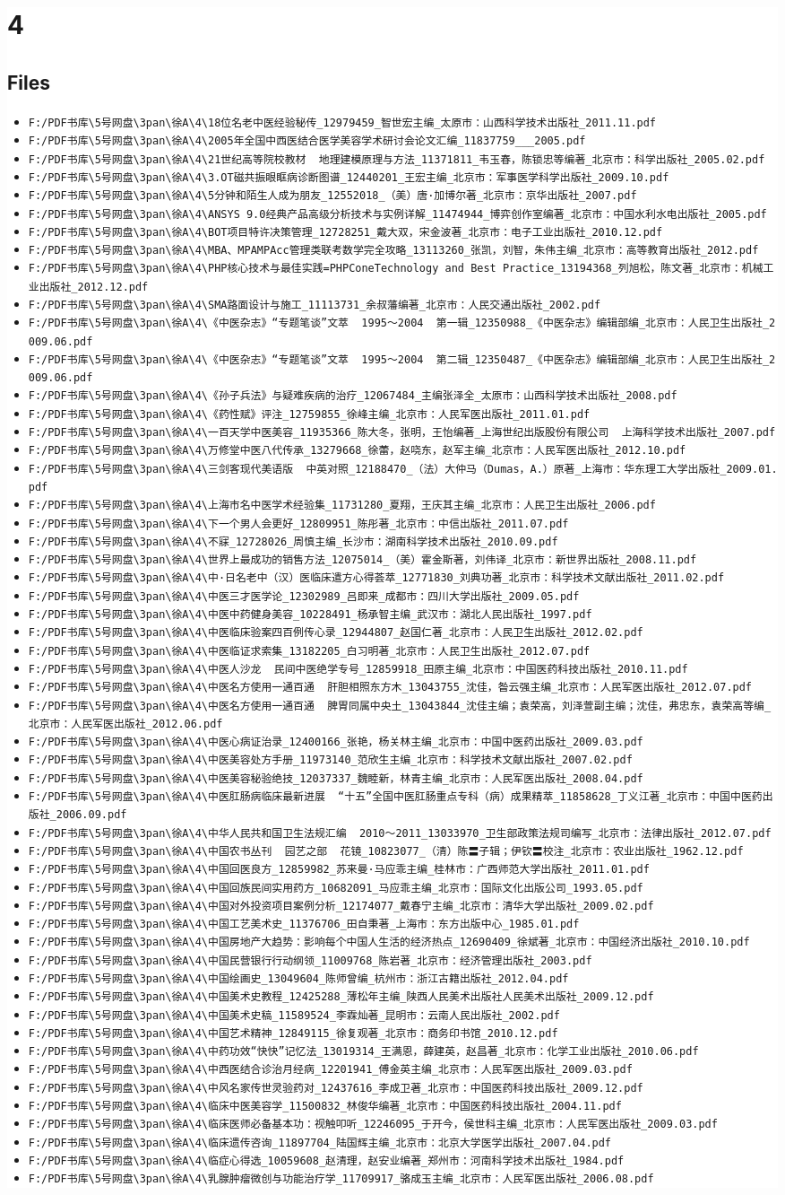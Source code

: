 # 4

## Files

- `F:/PDF书库\5号网盘\3pan\徐A\4\18位名老中医经验秘传_12979459_智世宏主编_太原市：山西科学技术出版社_2011.11.pdf`
- `F:/PDF书库\5号网盘\3pan\徐A\4\2005年全国中西医结合医学美容学术研讨会论文汇编_11837759___2005.pdf`
- `F:/PDF书库\5号网盘\3pan\徐A\4\21世纪高等院校教材  地理建模原理与方法_11371811_韦玉春，陈锁忠等编著_北京市：科学出版社_2005.02.pdf`
- `F:/PDF书库\5号网盘\3pan\徐A\4\3.OT磁共振眼眶病诊断图谱_12440201_王宏主编_北京市：军事医学科学出版社_2009.10.pdf`
- `F:/PDF书库\5号网盘\3pan\徐A\4\5分钟和陌生人成为朋友_12552018_（美）唐·加博尔著_北京市：京华出版社_2007.pdf`
- `F:/PDF书库\5号网盘\3pan\徐A\4\ANSYS 9.0经典产品高级分析技术与实例详解_11474944_博弈创作室编著_北京市：中国水利水电出版社_2005.pdf`
- `F:/PDF书库\5号网盘\3pan\徐A\4\BOT项目特许决策管理_12728251_戴大双，宋金波著_北京市：电子工业出版社_2010.12.pdf`
- `F:/PDF书库\5号网盘\3pan\徐A\4\MBA、MPAMPAcc管理类联考数学完全攻略_13113260_张凯，刘智，朱伟主编_北京市：高等教育出版社_2012.pdf`
- `F:/PDF书库\5号网盘\3pan\徐A\4\PHP核心技术与最佳实践=PHPConeTechnology and Best Practice_13194368_列旭松，陈文著_北京市：机械工业出版社_2012.12.pdf`
- `F:/PDF书库\5号网盘\3pan\徐A\4\SMA路面设计与施工_11113731_余叔藩编著_北京市：人民交通出版社_2002.pdf`
- `F:/PDF书库\5号网盘\3pan\徐A\4\《中医杂志》“专题笔谈”文萃  1995～2004  第一辑_12350988_《中医杂志》编辑部编_北京市：人民卫生出版社_2009.06.pdf`
- `F:/PDF书库\5号网盘\3pan\徐A\4\《中医杂志》“专题笔谈”文萃  1995～2004  第二辑_12350487_《中医杂志》编辑部编_北京市：人民卫生出版社_2009.06.pdf`
- `F:/PDF书库\5号网盘\3pan\徐A\4\《孙子兵法》与疑难疾病的治疗_12067484_主编张泽全_太原市：山西科学技术出版社_2008.pdf`
- `F:/PDF书库\5号网盘\3pan\徐A\4\《药性赋》评注_12759855_徐峰主编_北京市：人民军医出版社_2011.01.pdf`
- `F:/PDF书库\5号网盘\3pan\徐A\4\一百天学中医美容_11935366_陈大冬，张明，王怡编著_上海世纪出版股份有限公司  上海科学技术出版社_2007.pdf`
- `F:/PDF书库\5号网盘\3pan\徐A\4\万修堂中医八代传承_13279668_徐蕾，赵哓东，赵军主编_北京市：人民军医出版社_2012.10.pdf`
- `F:/PDF书库\5号网盘\3pan\徐A\4\三剑客现代美语版  中英对照_12188470_（法）大仲马（Dumas，A.）原著_上海市：华东理工大学出版社_2009.01.pdf`
- `F:/PDF书库\5号网盘\3pan\徐A\4\上海市名中医学术经验集_11731280_夏翔，王庆其主编_北京市：人民卫生出版社_2006.pdf`
- `F:/PDF书库\5号网盘\3pan\徐A\4\下一个男人会更好_12809951_陈彤著_北京市：中信出版社_2011.07.pdf`
- `F:/PDF书库\5号网盘\3pan\徐A\4\不寐_12728026_周慎主编_长沙市：湖南科学技术出版社_2010.09.pdf`
- `F:/PDF书库\5号网盘\3pan\徐A\4\世界上最成功的销售方法_12075014_（美）霍金斯著，刘伟译_北京市：新世界出版社_2008.11.pdf`
- `F:/PDF书库\5号网盘\3pan\徐A\4\中·日名老中（汉）医临床遣方心得荟萃_12771830_刘典功著_北京市：科学技术文献出版社_2011.02.pdf`
- `F:/PDF书库\5号网盘\3pan\徐A\4\中医三才医学论_12302989_吕即来_成都市：四川大学出版社_2009.05.pdf`
- `F:/PDF书库\5号网盘\3pan\徐A\4\中医中药健身美容_10228491_杨承智主编_武汉市：湖北人民出版社_1997.pdf`
- `F:/PDF书库\5号网盘\3pan\徐A\4\中医临床验案四百例传心录_12944807_赵国仁著_北京市：人民卫生出版社_2012.02.pdf`
- `F:/PDF书库\5号网盘\3pan\徐A\4\中医临证求索集_13182205_白习明著_北京市：人民卫生出版社_2012.07.pdf`
- `F:/PDF书库\5号网盘\3pan\徐A\4\中医人沙龙  民间中医绝学专号_12859918_田原主编_北京市：中国医药科技出版社_2010.11.pdf`
- `F:/PDF书库\5号网盘\3pan\徐A\4\中医名方使用一通百通  肝胆相照东方木_13043755_沈佳，昝云强主编_北京市：人民军医出版社_2012.07.pdf`
- `F:/PDF书库\5号网盘\3pan\徐A\4\中医名方使用一通百通  脾胃同属中央土_13043844_沈佳主编；袁荣高，刘泽萱副主编；沈佳，弗忠东，袁荣高等编_北京市：人民军医出版社_2012.06.pdf`
- `F:/PDF书库\5号网盘\3pan\徐A\4\中医心病证治录_12400166_张艳，杨关林主编_北京市：中国中医药出版社_2009.03.pdf`
- `F:/PDF书库\5号网盘\3pan\徐A\4\中医美容处方手册_11973140_范欣生主编_北京市：科学技术文献出版社_2007.02.pdf`
- `F:/PDF书库\5号网盘\3pan\徐A\4\中医美容秘验绝技_12037337_魏睦新，林青主编_北京市：人民军医出版社_2008.04.pdf`
- `F:/PDF书库\5号网盘\3pan\徐A\4\中医肛肠病临床最新进展  “十五”全国中医肛肠重点专科（病）成果精萃_11858628_丁义江著_北京市：中国中医药出版社_2006.09.pdf`
- `F:/PDF书库\5号网盘\3pan\徐A\4\中华人民共和国卫生法规汇编  2010～2011_13033970_卫生部政策法规司编写_北京市：法律出版社_2012.07.pdf`
- `F:/PDF书库\5号网盘\3pan\徐A\4\中国农书丛刊  园艺之部  花镜_10823077_（清）陈〓子辑；伊钦〓校注_北京市：农业出版社_1962.12.pdf`
- `F:/PDF书库\5号网盘\3pan\徐A\4\中国回医良方_12859982_苏来曼·马应乖主编_桂林市：广西师范大学出版社_2011.01.pdf`
- `F:/PDF书库\5号网盘\3pan\徐A\4\中国回族民间实用药方_10682091_马应乖主编_北京市：国际文化出版公司_1993.05.pdf`
- `F:/PDF书库\5号网盘\3pan\徐A\4\中国对外投资项目案例分析_12174077_戴春宁主编_北京市：清华大学出版社_2009.02.pdf`
- `F:/PDF书库\5号网盘\3pan\徐A\4\中国工艺美术史_11376706_田自秉著_上海市：东方出版中心_1985.01.pdf`
- `F:/PDF书库\5号网盘\3pan\徐A\4\中国房地产大趋势：影响每个中国人生活的经济热点_12690409_徐斌著_北京市：中国经济出版社_2010.10.pdf`
- `F:/PDF书库\5号网盘\3pan\徐A\4\中国民营银行行动纲领_11009768_陈岩著_北京市：经济管理出版社_2003.pdf`
- `F:/PDF书库\5号网盘\3pan\徐A\4\中国绘画史_13049604_陈师曾编_杭州市：浙江古籍出版社_2012.04.pdf`
- `F:/PDF书库\5号网盘\3pan\徐A\4\中国美术史教程_12425288_薄松年主编_陕西人民美术出版社人民美术出版社_2009.12.pdf`
- `F:/PDF书库\5号网盘\3pan\徐A\4\中国美术史稿_11589524_李霖灿著_昆明市：云南人民出版社_2002.pdf`
- `F:/PDF书库\5号网盘\3pan\徐A\4\中国艺术精神_12849115_徐复观著_北京市：商务印书馆_2010.12.pdf`
- `F:/PDF书库\5号网盘\3pan\徐A\4\中药功效“快快”记忆法_13019314_王满恩，薛建英，赵昌著_北京市：化学工业出版社_2010.06.pdf`
- `F:/PDF书库\5号网盘\3pan\徐A\4\中西医结合诊治月经病_12201941_傅金英主编_北京市：人民军医出版社_2009.03.pdf`
- `F:/PDF书库\5号网盘\3pan\徐A\4\中风名家传世灵验药对_12437616_李成卫著_北京市：中国医药科技出版社_2009.12.pdf`
- `F:/PDF书库\5号网盘\3pan\徐A\4\临床中医美容学_11500832_林俊华编著_北京市：中国医药科技出版社_2004.11.pdf`
- `F:/PDF书库\5号网盘\3pan\徐A\4\临床医师必备基本功：视触叩听_12246095_于开今，侯世科主编_北京市：人民军医出版社_2009.03.pdf`
- `F:/PDF书库\5号网盘\3pan\徐A\4\临床遗传咨询_11897704_陆国辉主编_北京市：北京大学医学出版社_2007.04.pdf`
- `F:/PDF书库\5号网盘\3pan\徐A\4\临症心得选_10059608_赵清理，赵安业编著_郑州市：河南科学技术出版社_1984.pdf`
- `F:/PDF书库\5号网盘\3pan\徐A\4\乳腺肿瘤微创与功能治疗学_11709917_骆成玉主编_北京市：人民军医出版社_2006.08.pdf`